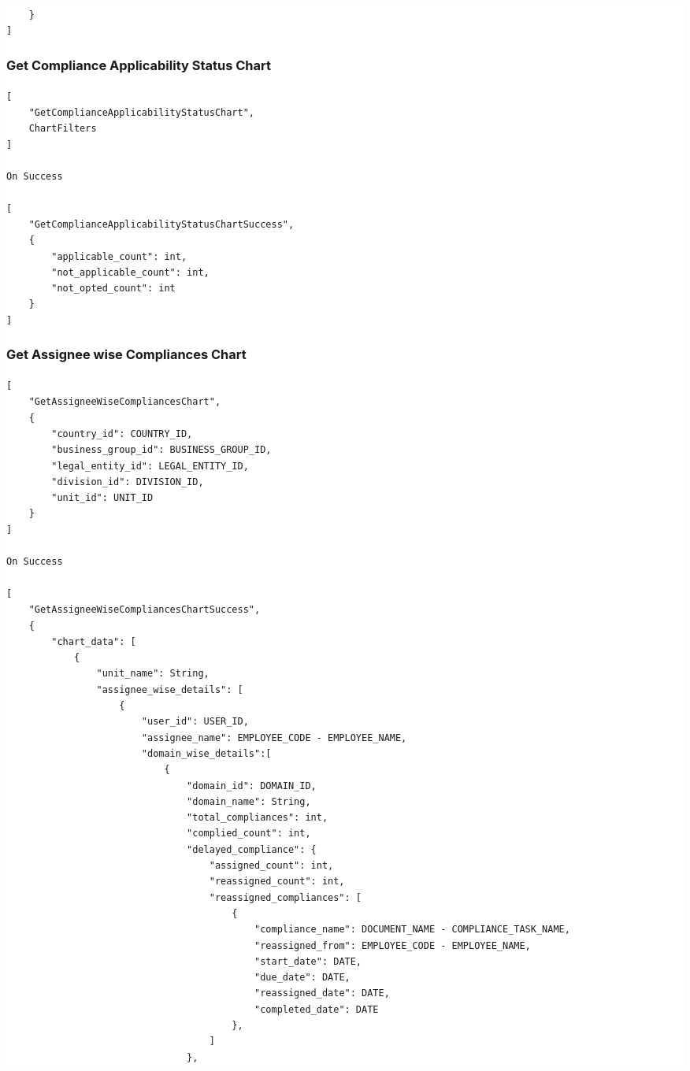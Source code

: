 	    }
	]

### Get Compliance Applicability Status Chart

	[
	    "GetComplianceApplicabilityStatusChart",
	    ChartFilters
	]

    On Success

	[
	    "GetComplianceApplicabilityStatusChartSuccess",
	    {
	        "applicable_count": int,
	        "not_applicable_count": int,
	        "not_opted_count": int
	    }
	]

### Get Assignee wise Compliances Chart

    [
      	"GetAssigneeWiseCompliancesChart",
      	{
        	"country_id": COUNTRY_ID,
        	"business_group_id": BUSINESS_GROUP_ID,
        	"legal_entity_id": LEGAL_ENTITY_ID,
        	"division_id": DIVISION_ID,
        	"unit_id": UNIT_ID
      	}
    ]

  	On Success

    [
      	"GetAssigneeWiseCompliancesChartSuccess",
      	{
        	"chart_data": [
          		{
            		"unit_name": String,
           	 		"assignee_wise_details": [
              			{
                			"user_id": USER_ID,
                			"assignee_name": EMPLOYEE_CODE - EMPLOYEE_NAME,
                			"domain_wise_details":[
                  				{
                    				"domain_id": DOMAIN_ID,
                    				"domain_name": String,
                    				"total_compliances": int,
                    				"complied_count": int,
                    				"delayed_compliance": {
                        				"assigned_count": int,
                        				"reassigned_count": int,
                        				"reassigned_compliances": [
                          					{
                            					"compliance_name": DOCUMENT_NAME - COMPLIANCE_TASK_NAME,
                            					"reassigned_from": EMPLOYEE_CODE - EMPLOYEE_NAME,
                            					"start_date": DATE,
                            					"due_date": DATE,
                            					"reassigned_date": DATE,
                            					"completed_date": DATE
                          					},
                        				]
                    				},